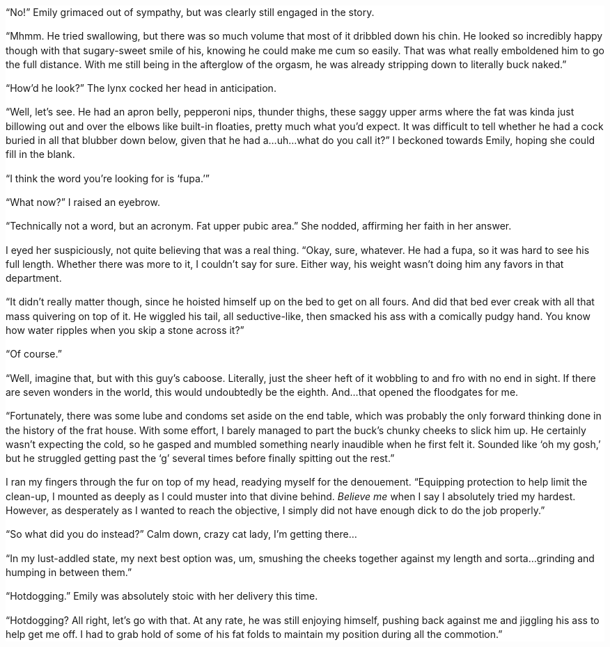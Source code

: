 “No!” Emily grimaced out of sympathy, but was clearly still engaged in the story.

“Mhmm. He tried swallowing, but there was so much volume that most of it dribbled down his chin. He looked so incredibly happy though with that sugary-sweet smile of his, knowing he could make me cum so easily. That was what really emboldened him to go the full distance. With me still being in the afterglow of the orgasm, he was already stripping down to literally buck naked.”

“How’d he look?” The lynx cocked her head in anticipation.

“Well, let’s see. He had an apron belly, pepperoni nips, thunder thighs, these saggy upper arms where the fat was kinda just billowing out and over the elbows like built-in floaties, pretty much what you’d expect. It was difficult to tell whether he had a cock buried in all that blubber down below, given that he had a…uh…what do you call it?” I beckoned towards Emily, hoping she could fill in the blank.

“I think the word you’re looking for is ‘fupa.’”

“What now?” I raised an eyebrow.

“Technically not a word, but an acronym. Fat upper pubic area.” She nodded, affirming her faith in her answer.

I eyed her suspiciously, not quite believing that was a real thing. “Okay, sure, whatever. He had a fupa, so it was hard to see his full length. Whether there was more to it, I couldn’t say for sure. Either way, his weight wasn’t doing him any favors in that department. 

“It didn’t really matter though, since he hoisted himself up on the bed to get on all fours. And did that bed ever creak with all that mass quivering on top of it. He wiggled his tail, all seductive-like, then smacked his ass with a comically pudgy hand. You know how water ripples when you skip a stone across it?”

“Of course.”

“Well, imagine that, but with this guy’s caboose. Literally, just the sheer heft of it wobbling to and fro with no end in sight. If there are seven wonders in the world, this would undoubtedly be the eighth. And…that opened the floodgates for me.

“Fortunately, there was some lube and condoms set aside on the end table, which was probably the only forward thinking done in the history of the frat house. With some effort, I barely managed to part the buck’s chunky cheeks to slick him up. He certainly wasn’t expecting the cold, so he gasped and mumbled something nearly inaudible when he first felt it. Sounded like ‘oh my gosh,’ but he struggled getting past the ‘g’ several times before finally spitting out the rest.”

I ran my fingers through the fur on top of my head, readying myself for the denouement. “Equipping protection to help limit the clean-up, I mounted as deeply as I could muster into that divine behind. *Believe me* when I say I absolutely tried my hardest. However, as desperately as I wanted to reach the objective, I simply did not have enough dick to do the job properly.” 

“So what did you do instead?” Calm down, crazy cat lady, I’m getting there…

“In my lust-addled state, my next best option was, um, smushing the cheeks together against my length and sorta…grinding and humping in between them.”

“Hotdogging.” Emily was absolutely stoic with her delivery this time. 

“Hotdogging? All right, let’s go with that. At any rate, he was still enjoying himself, pushing back against me and jiggling his ass to help get me off. I had to grab hold of some of his fat folds to maintain my position during all the commotion.”

